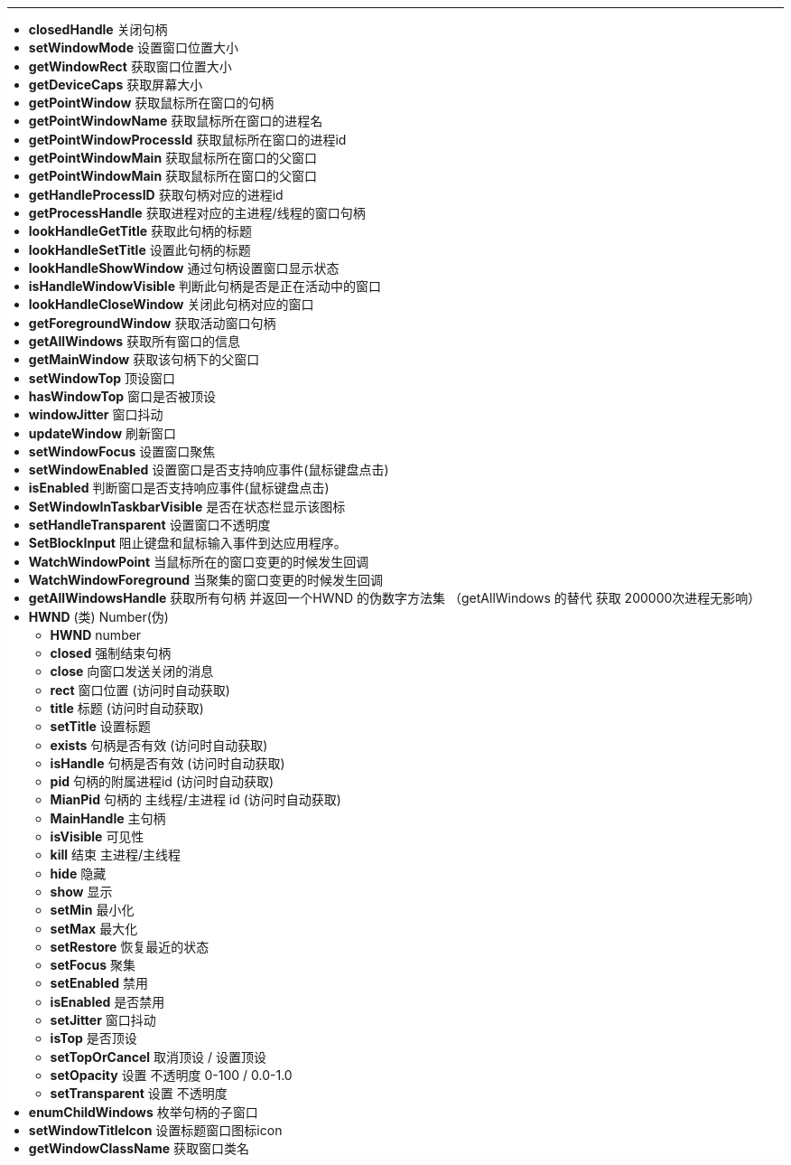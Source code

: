 ----------------------------------

- **closedHandle** 关闭句柄
- **setWindowMode** 设置窗口位置大小
- **getWindowRect** 获取窗口位置大小
- **getDeviceCaps** 获取屏幕大小
- **getPointWindow** 获取鼠标所在窗口的句柄
- **getPointWindowName** 获取鼠标所在窗口的进程名
- **getPointWindowProcessId** 获取鼠标所在窗口的进程id
- **getPointWindowMain**  获取鼠标所在窗口的父窗口
- **getPointWindowMain** 获取鼠标所在窗口的父窗口
- **getHandleProcessID** 获取句柄对应的进程id
- **getProcessHandle** 获取进程对应的主进程/线程的窗口句柄
- **lookHandleGetTitle** 获取此句柄的标题
- **lookHandleSetTitle** 设置此句柄的标题
- **lookHandleShowWindow** 通过句柄设置窗口显示状态
- **isHandleWindowVisible** 判断此句柄是否是正在活动中的窗口
- **lookHandleCloseWindow** 关闭此句柄对应的窗口
- **getForegroundWindow** 获取活动窗口句柄
- **getAllWindows** 获取所有窗口的信息  
- **getMainWindow** 获取该句柄下的父窗口
- **setWindowTop** 顶设窗口
- **hasWindowTop** 窗口是否被顶设
- **windowJitter** 窗口抖动
- **updateWindow** 刷新窗口
- **setWindowFocus** 设置窗口聚焦
- **setWindowEnabled** 设置窗口是否支持响应事件(鼠标键盘点击)
- **isEnabled** 判断窗口是否支持响应事件(鼠标键盘点击)
- **SetWindowInTaskbarVisible** 是否在状态栏显示该图标
- **setHandleTransparent** 设置窗口不透明度
- **SetBlockInput** 阻止键盘和鼠标输入事件到达应用程序。
- **WatchWindowPoint**   当鼠标所在的窗口变更的时候发生回调
- **WatchWindowForeground**  当聚集的窗口变更的时候发生回调
- **getAllWindowsHandle**  获取所有句柄 并返回一个HWND 的伪数字方法集  （getAllWindows  的替代  获取 200000次进程无影响）
- **HWND**  (类)         Number(伪)
  - **HWND** number
  - **closed** 强制结束句柄
  - **close** 向窗口发送关闭的消息
  - **rect** 窗口位置  (访问时自动获取)
  - **title** 标题 (访问时自动获取)
  - **setTitle** 设置标题
  - **exists** 句柄是否有效  (访问时自动获取)
  - **isHandle** 句柄是否有效  (访问时自动获取)
  - **pid** 句柄的附属进程id   (访问时自动获取)
  - **MianPid** 句柄的 主线程/主进程   id  (访问时自动获取)
  - **MainHandle** 主句柄
  - **isVisible** 可见性
  - **kill**  结束  主进程/主线程
  - **hide** 隐藏
  - **show** 显示
  - **setMin** 最小化
  - **setMax** 最大化
  - **setRestore** 恢复最近的状态
  - **setFocus** 聚集
  - **setEnabled** 禁用
  - **isEnabled** 是否禁用
  - **setJitter** 窗口抖动
  - **isTop** 是否顶设
  - **setTopOrCancel**  取消顶设 / 设置顶设
  - **setOpacity**  设置 不透明度 0-100  / 0.0-1.0
  - **setTransparent** 设置 不透明度
- **enumChildWindows** 枚举句柄的子窗口
- **setWindowTitleIcon**  设置标题窗口图标icon
- **getWindowClassName** 获取窗口类名